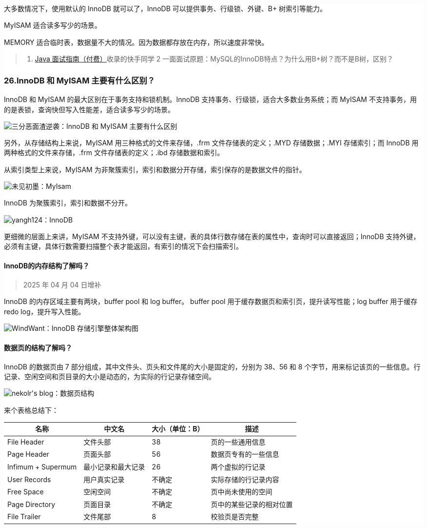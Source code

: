 大多数情况下，使用默认的 InnoDB 就可以了，InnoDB 可以提供事务、行级锁、外键、B+ 树索引等能力。

MyISAM 适合读多写少的场景。

MEMORY 适合临时表，数据量不大的情况。因为数据都存放在内存，所以速度非常快。

> 1. [Java 面试指南（付费）](https://javabetter.cn/zhishixingqiu/mianshi.html)收录的快手同学 2 一面面试原题：MySQL的InnoDB特点？为什么用B+树？而不是B树，区别？

### 26.InnoDB 和 MyISAM 主要有什么区别？

InnoDB 和 MyISAM 的最大区别在于事务支持和锁机制。InnoDB 支持事务、行级锁，适合大多数业务系统；而 MyISAM 不支持事务，用的是表锁，查询快但写入性能差，适合读多写少的场景。

![三分恶面渣逆袭：InnoDB 和 MyISAM 主要有什么区别](https://cdn.tobebetterjavaer.com/tobebetterjavaer/images/sidebar/sanfene/mysql-b7aa040e-a3a7-4133-8c43-baccc3c8d012.jpg)

另外，从存储结构上来说，MyISAM 用三种格式的文件来存储，.frm 文件存储表的定义；.MYD 存储数据；.MYI 存储索引；而 InnoDB 用两种格式的文件来存储，.frm 文件存储表的定义；.ibd 存储数据和索引。

从索引类型上来说，MyISAM 为非聚簇索引，索引和数据分开存储，索引保存的是数据文件的指针。

![未见初墨：MyIsam](https://cdn.tobebetterjavaer.com/stutymore/mysql-20240403130104.png)

InnoDB 为聚簇索引，索引和数据不分开。

![yangh124：InnoDB](https://cdn.tobebetterjavaer.com/stutymore/mysql-20240403130508.png)

更细微的层面上来讲，MyISAM 不支持外键，可以没有主键，表的具体行数存储在表的属性中，查询时可以直接返回；InnoDB 支持外键，必须有主键，具体行数需要扫描整个表才能返回，有索引的情况下会扫描索引。

#### InnoDB的内存结构了解吗？

> 2025 年 04 月 04 日增补

InnoDB 的内存区域主要有两块，buffer pool 和 log buffer。
buffer pool 用于缓存数据页和索引页，提升读写性能；log buffer 用于缓存 redo log，提升写入性能。

![WindWant：InnoDB 存储引擎整体架构图](https://cdn.tobebetterjavaer.com/stutymore/mysql-20250404111739.png)


#### 数据页的结构了解吗？

InnoDB 的数据页由 7 部分组成，其中文件头、页头和文件尾的大小是固定的，分别为 38、56 和 8 个字节，用来标记该页的一些信息。行记录、空闲空间和页目录的大小是动态的，为实际的行记录存储空间。

![nekolr's blog：数据页结构](https://cdn.tobebetterjavaer.com/stutymore/mysql-20250404113446.png)

来个表格总结下：

名称|	中文名|	大小（单位：B）|	描述
---|---|---|---
File Header|	文件头部|	38|	页的一些通用信息
Page Header|	页面头部|	56|	数据页专有的一些信息
Infimum + Supermum|	最小记录和最大记录|	26|	两个虚拟的行记录
User Records|	用户真实记录|	不确定|	实际存储的行记录内容
Free Space|	空闲空间|	不确定|	页中尚未使用的空间
Page Directory|	页面目录|	不确定|	页中的某些记录的相对位置
File Trailer|	文件尾部|	8|	校验页是否完整
